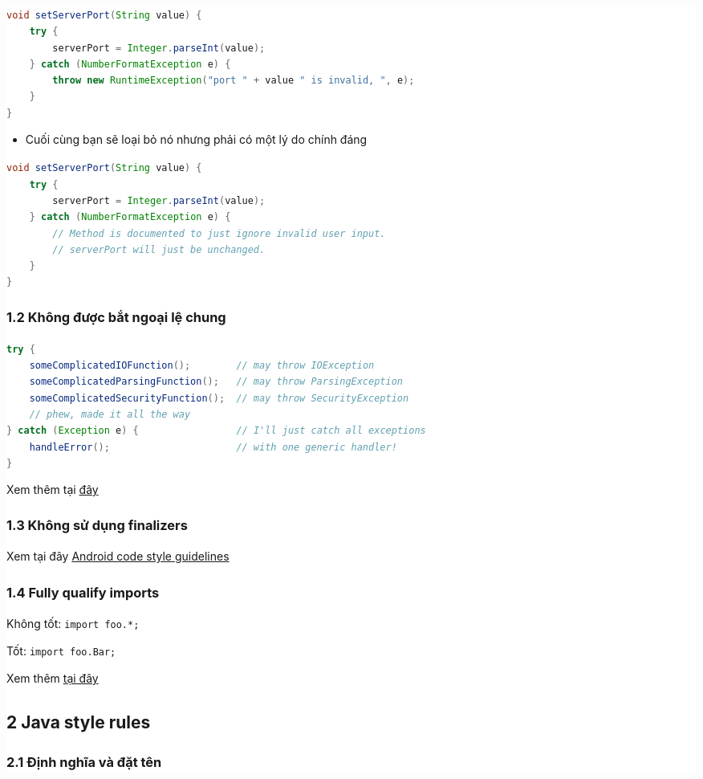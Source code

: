 ```java
void setServerPort(String value) {
    try {
        serverPort = Integer.parseInt(value);
    } catch (NumberFormatException e) {
        throw new RuntimeException("port " + value " is invalid, ", e);
    }
}
```

* Cuối cùng bạn sẽ loại bỏ nó nhưng phải có một lý do chính đáng

```java
void setServerPort(String value) {
    try {
        serverPort = Integer.parseInt(value);
    } catch (NumberFormatException e) {
        // Method is documented to just ignore invalid user input.
        // serverPort will just be unchanged.
    }
}
```

### 1.2 Không được bắt ngoại lệ chung

```java
try {
    someComplicatedIOFunction();        // may throw IOException 
    someComplicatedParsingFunction();   // may throw ParsingException 
    someComplicatedSecurityFunction();  // may throw SecurityException 
    // phew, made it all the way 
} catch (Exception e) {                 // I'll just catch all exceptions 
    handleError();                      // with one generic handler!
}
```

Xem thêm tại [đây](https://source.android.com/source/code-style.html#dont-catch-generic-exception)

### 1.3 Không sử dụng finalizers

Xem tại đây [Android code style guidelines](https://source.android.com/source/code-style.html#dont-use-finalizers)

### 1.4 Fully qualify imports

Không tốt: `import foo.*;`

Tốt: `import foo.Bar;`

Xem thêm [tại đây](https://source.android.com/source/code-style.html#fully-qualify-imports)

## 2 Java style rules

### 2.1 Định nghĩa và đặt tên
